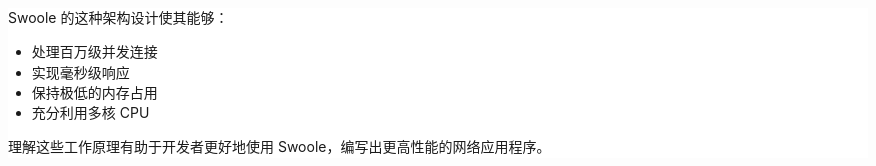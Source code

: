 Swoole 的这种架构设计使其能够：
- 处理百万级并发连接
- 实现毫秒级响应
- 保持极低的内存占用
- 充分利用多核 CPU

理解这些工作原理有助于开发者更好地使用 Swoole，编写出更高性能的网络应用程序。